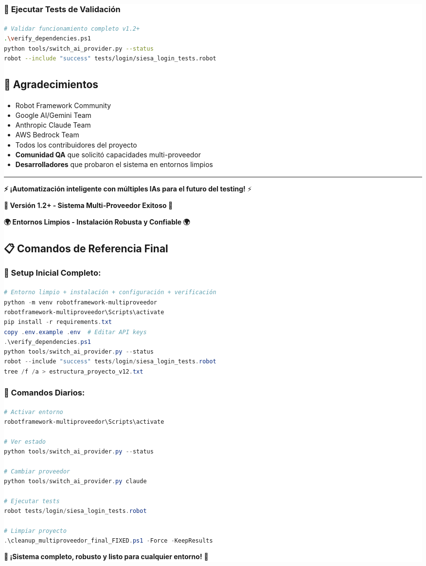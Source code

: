 ### 🧪 **Ejecutar Tests de Validación**
```bash
# Validar funcionamiento completo v1.2+
.\verify_dependencies.ps1
python tools/switch_ai_provider.py --status
robot --include "success" tests/login/siesa_login_tests.robot
```

## 🙏 Agradecimientos

- Robot Framework Community
- Google AI/Gemini Team
- Anthropic Claude Team
- AWS Bedrock Team
- Todos los contribuidores del proyecto
- **Comunidad QA** que solicitó capacidades multi-proveedor
- **Desarrolladores** que probaron el sistema en entornos limpios

---

**⚡ ¡Automatización inteligente con múltiples IAs para el futuro del testing!** ⚡

**🎉 Versión 1.2+ - Sistema Multi-Proveedor Exitoso 🎉**

**🌍 Entornos Limpios - Instalación Robusta y Confiable 🌍**

## 📋 **Comandos de Referencia Final**

### **🚀 Setup Inicial Completo:**
```powershell
# Entorno limpio + instalación + configuración + verificación
python -m venv robotframework-multiproveedor
robotframework-multiproveedor\Scripts\activate
pip install -r requirements.txt
copy .env.example .env  # Editar API keys
.\verify_dependencies.ps1
python tools/switch_ai_provider.py --status
robot --include "success" tests/login/siesa_login_tests.robot
tree /f /a > estructura_proyecto_v12.txt
```

### **🔧 Comandos Diarios:**
```powershell
# Activar entorno
robotframework-multiproveedor\Scripts\activate

# Ver estado
python tools/switch_ai_provider.py --status

# Cambiar proveedor  
python tools/switch_ai_provider.py claude

# Ejecutar tests
robot tests/login/siesa_login_tests.robot

# Limpiar proyecto
.\cleanup_multiproveedor_final_FIXED.ps1 -Force -KeepResults
```

**🎯 ¡Sistema completo, robusto y listo para cualquier entorno!** 🎯